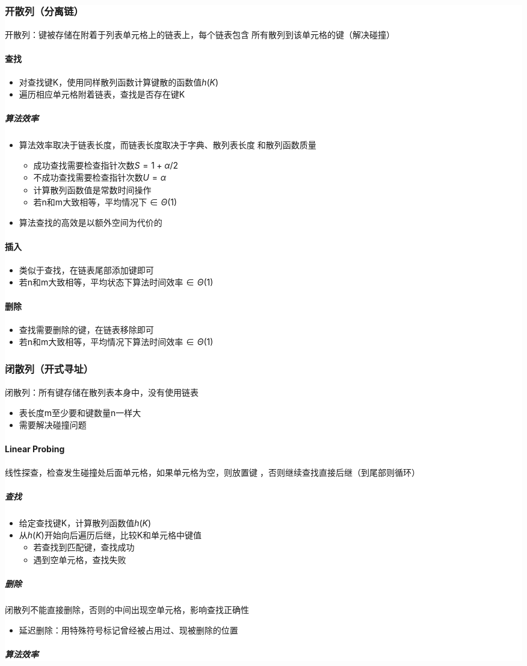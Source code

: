 ###	开散列（分离链）

开散列：键被存储在附着于列表单元格上的链表上，每个链表包含
所有散列到该单元格的键（解决碰撞）

####	查找

-	对查找键K，使用同样散列函数计算键散的函数值$h(K)$
-	遍历相应单元格附着链表，查找是否存在键K

#####	算法效率

-	算法效率取决于链表长度，而链表长度取决于字典、散列表长度
	和散列函数质量
	-	成功查找需要检查指针次数$S = 1 + \alpha / 2$
	-	不成功查找需要检查指针次数$U = \alpha$
	-	计算散列函数值是常数时间操作
	-	若n和m大致相等，平均情况下$\in \Theta(1)$

-	算法查找的高效是以额外空间为代价的

####	插入

-	类似于查找，在链表尾部添加键即可
-	若n和m大致相等，平均状态下算法时间效率$\in \Theta(1)$

####	删除

-	查找需要删除的键，在链表移除即可
-	若n和m大致相等，平均情况下算法时间效率$\in \Theta(1)$

###	闭散列（开式寻址）

闭散列：所有键存储在散列表本身中，没有使用链表

-	表长度m至少要和键数量n一样大
-	需要解决碰撞问题

####	Linear Probing

线性探查，检查发生碰撞处后面单元格，如果单元格为空，则放置键
，否则继续查找直接后继（到尾部则循环）

#####	查找

-	给定查找键K，计算散列函数值$h(K)$
-	从$h(K)$开始向后遍历后继，比较K和单元格中键值
	-	若查找到匹配键，查找成功
	-	遇到空单元格，查找失败

#####	删除

闭散列不能直接删除，否则的中间出现空单元格，影响查找正确性

-	延迟删除：用特殊符号标记曾经被占用过、现被删除的位置

#####	算法效率
